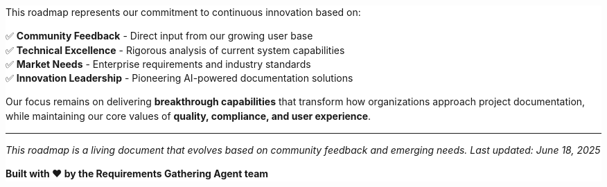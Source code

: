 This roadmap represents our commitment to continuous innovation based on:

✅ **Community Feedback** - Direct input from our growing user base  
✅ **Technical Excellence** - Rigorous analysis of current system capabilities  
✅ **Market Needs** - Enterprise requirements and industry standards  
✅ **Innovation Leadership** - Pioneering AI-powered documentation solutions  

Our focus remains on delivering **breakthrough capabilities** that transform how organizations approach project documentation, while maintaining our core values of **quality, compliance, and user experience**.

---

*This roadmap is a living document that evolves based on community feedback and emerging needs. Last updated: June 18, 2025*

**Built with ❤️ by the Requirements Gathering Agent team**
